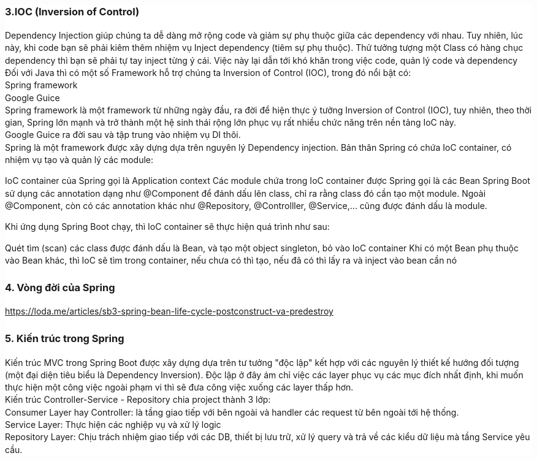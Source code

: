 ### 3.IOC (Inversion of Control)
Dependency Injection giúp chúng ta dễ dàng mở rộng code và giảm sự phụ thuộc giữa các dependency với nhau.
Tuy nhiên, lúc này, khi code bạn sẽ phải kiêm thêm nhiệm vụ Inject dependency (tiêm sự phụ thuộc).
Thử tưởng tượng một Class có hàng chục dependency thì bạn sẽ phải tự tay inject từng ý cái.
Việc này lại dẫn tới khó khăn trong việc code, quản lý code và dependency
<br/>
Đối với Java thì có một số Framework hỗ trợ chúng ta Inversion of Control (IOC), trong đó nổi bật có:
<br/>
Spring framework
<br/>
Google Guice
<br/>
Spring framework là một framework từ những ngày đầu,
ra đời để hiện thực ý tưởng Inversion of Control (IOC),
tuy nhiên, theo thời gian, Spring lớn mạnh và trở thành một hệ sinh thái rộng lớn phục vụ
rất nhiều chức năng trên nền tảng IoC này.
<br/>
Google Guice ra đời sau và tập trung vào nhiệm vụ DI thôi.
<br/>
Spring là một framework được xây dựng dựa trên nguyên lý Dependency injection.
Bản thân Spring có chứa IoC container, có nhiệm vụ tạo và quản lý các module:

IoC container của Spring gọi là Application context
Các module chứa trong IoC container được Spring gọi là các Bean
Spring Boot sử dụng các annotation
dạng như @Component để đánh dấu lên class,
chỉ ra rằng class đó cần tạo một module.
Ngoài @Component, còn có các annotation khác như @Repository,
@Controlller, @Service,... cũng được đánh dấu là module.

Khi ứng dụng Spring Boot chạy, thì IoC container sẽ thực hiện quá trình như sau:

Quét tìm (scan) các class được đánh dấu là Bean,
và tạo một object singleton, bỏ vào IoC container
Khi có một Bean phụ thuộc vào Bean khác, thì IoC sẽ tìm trong container,
nếu chưa có thì tạo, nếu đã có thì lấy ra và inject vào bean cần nó

### 4. Vòng đời của Spring
https://loda.me/articles/sb3-spring-bean-life-cycle-postconstruct-va-predestroy

### 5. Kiến trúc trong Spring
Kiến trúc MVC trong Spring Boot được xây dựng dựa trên tư tưởng "độc lập"
kết hợp với các nguyên lý thiết kế hướng đối tượng (một đại diện tiêu biểu là Dependency Inversion).
Độc lập ở đây ám chỉ việc các layer phục vụ các mục đích nhất định,
khi muốn thực hiện một công việc ngoài phạm vi thì sẽ đưa công việc xuống các layer thấp hơn.
<br/>
Kiến trúc Controller-Service - Repository chia project thành 3 lớp:
<br/>
Consumer Layer hay Controller: là tầng giao tiếp với bên ngoài và handler các request từ bên ngoài tới hệ thống.
<br/>
Service Layer: Thực hiện các nghiệp vụ và xử lý logic
<br/>
Repository Layer: Chịu trách nhiệm giao tiếp với các DB, thiết bị lưu trữ,
xử lý query và trả về các kiểu dữ liệu mà tầng Service yêu cầu.
